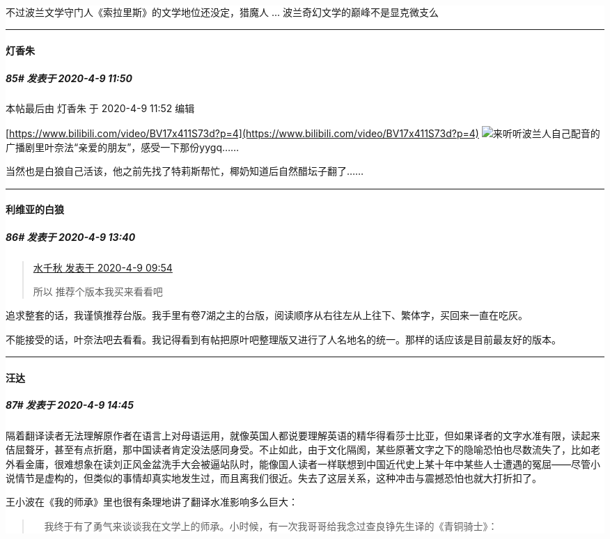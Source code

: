 
不过波兰文学守门人《索拉里斯》的文学地位还没定，猎魔人 ...</blockquote>
波兰奇幻文学的巅峰不是显克微支么







-----

####  灯香朱  
##### 85#       发表于 2020-4-9 11:50



 本帖最后由 灯香朱 于 2020-4-9 11:52 编辑 

[https://www.bilibili.com/video/BV17x411S73d?p=4](https://www.bilibili.com/video/BV17x411S73d?p=4)
<img src="https://static.saraba1st.com/image/smiley/face2017/037.png" referrerpolicy="no-referrer">来听听波兰人自己配音的广播剧里叶奈法“亲爱的朋友”，感受一下那份yygq……

当然也是白狼自己活该，他之前先找了特莉斯帮忙，椰奶知道后自然醋坛子翻了……







-----

####  利维亚的白狼  
##### 86#       发表于 2020-4-9 13:40



<blockquote><a href="httphttps://bbs.saraba1st.com/2b/forum.php?mod=redirect&amp;goto=findpost&amp;pid=47021855&amp;ptid=1922968" target="_blank">水千秋 发表于 2020-4-9 09:54</a>

所以 推荐个版本我买来看看吧</blockquote>
追求整套的话，我谨慎推荐台版。我手里有卷7湖之主的台版，阅读顺序从右往左从上往下、繁体字，买回来一直在吃灰。

不能接受的话，叶奈法吧去看看。我记得看到有帖把原叶吧整理版又进行了人名地名的统一。那样的话应该是目前最友好的版本。







-----

####  汪达  
##### 87#       发表于 2020-4-9 14:45




隔着翻译读者无法理解原作者在语言上对母语运用，就像英国人都说要理解英语的精华得看莎士比亚，但如果译者的文字水准有限，读起来佶屈聱牙，甚至有点折磨，那中国读者肯定没法感同身受。不止如此，由于文化隔阂，某些原著文字之下的隐喻恐怕也尽数流失了，比如老外看金庸，很难想象在读刘正风金盆洗手大会被逼站队时，能像国人读者一样联想到中国近代史上某十年中某些人士遭遇的冤屈——尽管小说情节是虚构的，但类似的事情却真实地发生过，而且离我们很近。失去了这层关系，这种冲击与震撼恐怕也就大打折扣了。


王小波在《我的师承》里也很有条理地讲了翻译水准影响多么巨大：
 <blockquote>    我终于有了勇气来谈谈我在文学上的师承。小时候，有一次我哥哥给我念过查良铮先生译的《青铜骑士》：
